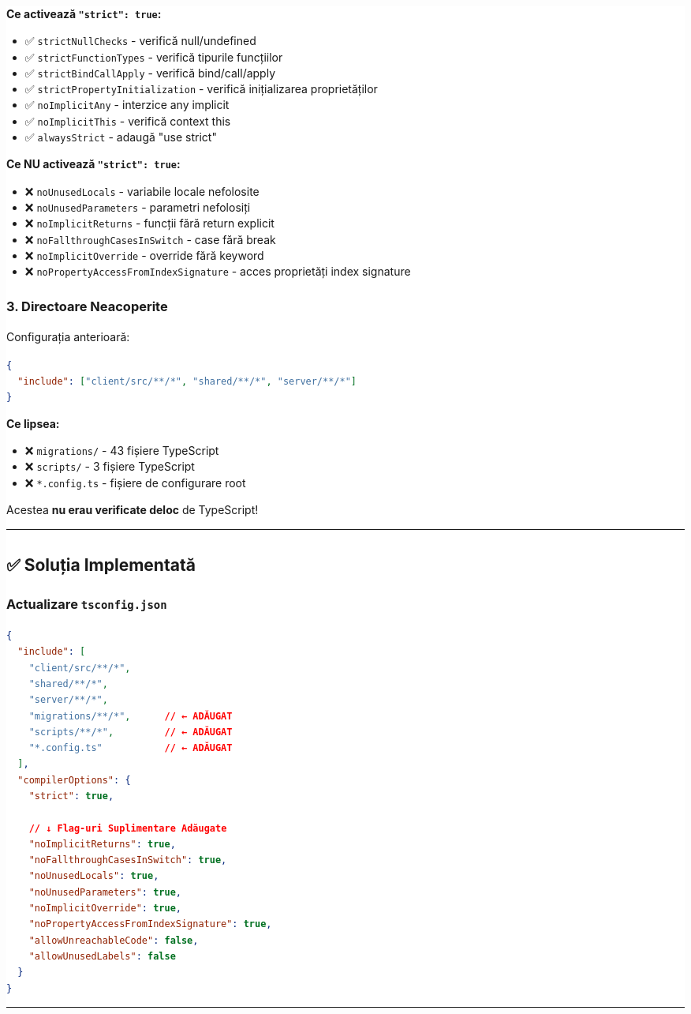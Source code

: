 **Ce activează `"strict": true`:**
- ✅ `strictNullChecks` - verifică null/undefined
- ✅ `strictFunctionTypes` - verifică tipurile funcțiilor
- ✅ `strictBindCallApply` - verifică bind/call/apply
- ✅ `strictPropertyInitialization` - verifică inițializarea proprietăților
- ✅ `noImplicitAny` - interzice any implicit
- ✅ `noImplicitThis` - verifică context this
- ✅ `alwaysStrict` - adaugă "use strict"

**Ce NU activează `"strict": true`:**
- ❌ `noUnusedLocals` - variabile locale nefolosite
- ❌ `noUnusedParameters` - parametri nefolosiți
- ❌ `noImplicitReturns` - funcții fără return explicit
- ❌ `noFallthroughCasesInSwitch` - case fără break
- ❌ `noImplicitOverride` - override fără keyword
- ❌ `noPropertyAccessFromIndexSignature` - acces proprietăți index signature

### 3. **Directoare Neacoperite**

Configurația anterioară:
```json
{
  "include": ["client/src/**/*", "shared/**/*", "server/**/*"]
}
```

**Ce lipsea:**
- ❌ `migrations/` - 43 fișiere TypeScript
- ❌ `scripts/` - 3 fișiere TypeScript  
- ❌ `*.config.ts` - fișiere de configurare root

Acestea **nu erau verificate deloc** de TypeScript!

---

## ✅ Soluția Implementată

### Actualizare `tsconfig.json`

```json
{
  "include": [
    "client/src/**/*",
    "shared/**/*",
    "server/**/*",
    "migrations/**/*",      // ← ADĂUGAT
    "scripts/**/*",         // ← ADĂUGAT
    "*.config.ts"           // ← ADĂUGAT
  ],
  "compilerOptions": {
    "strict": true,
    
    // ↓ Flag-uri Suplimentare Adăugate
    "noImplicitReturns": true,
    "noFallthroughCasesInSwitch": true,
    "noUnusedLocals": true,
    "noUnusedParameters": true,
    "noImplicitOverride": true,
    "noPropertyAccessFromIndexSignature": true,
    "allowUnreachableCode": false,
    "allowUnusedLabels": false
  }
}
```

---